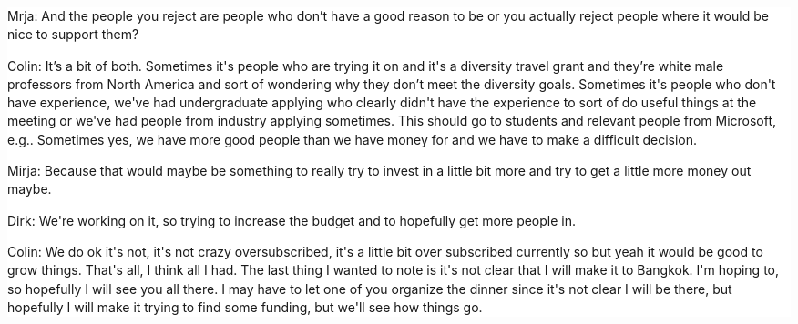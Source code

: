 Mrja: And the people you reject are people who don’t have a good reason to be or you actually reject people where it would be nice to support them? 

Colin: It’s a bit of both. Sometimes it's people who are trying it on and it's a diversity travel grant and they’re white male professors from North America and sort of wondering why they don’t meet the diversity goals. Sometimes it's people who don't have experience, we've had undergraduate applying who clearly didn't have the experience to sort of do useful things at the meeting or we've had people from industry applying sometimes. This should go to students and relevant people from Microsoft, e.g.. Sometimes yes, we have more good people than we have money for and we have to make a difficult decision.

Mirja: Because that would maybe be something to really try to invest in a little bit more and try to get a little more money out maybe.

Dirk: We're working on it, so trying to increase the budget and to hopefully get more people in.

Colin: We do ok it's not, it's not crazy oversubscribed, it's a little bit over subscribed currently so but yeah it would be good to grow things. That's all, I think all I had. The last thing I wanted to note is it's not clear that I will make it to Bangkok. I'm hoping to, so hopefully I will see you all there.  I may have to let one of you organize the dinner since it's not clear I will be there, but hopefully I will make it trying to find some funding, but we'll see how things go.

